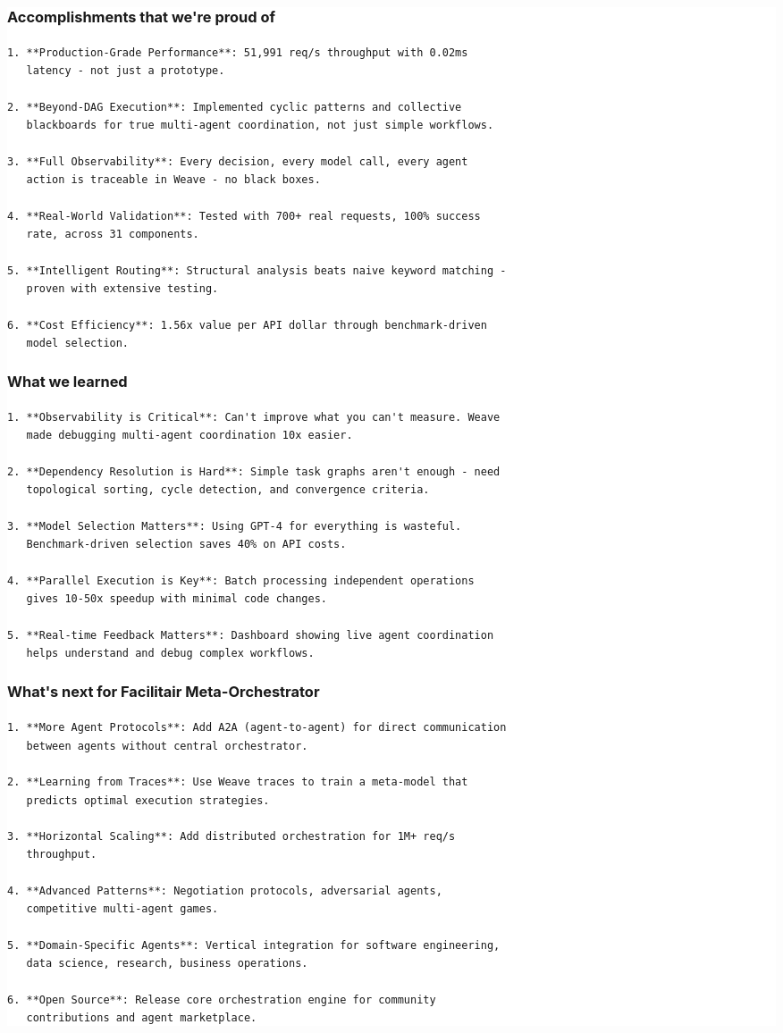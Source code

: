 ### Accomplishments that we're proud of
```
1. **Production-Grade Performance**: 51,991 req/s throughput with 0.02ms
   latency - not just a prototype.

2. **Beyond-DAG Execution**: Implemented cyclic patterns and collective
   blackboards for true multi-agent coordination, not just simple workflows.

3. **Full Observability**: Every decision, every model call, every agent
   action is traceable in Weave - no black boxes.

4. **Real-World Validation**: Tested with 700+ real requests, 100% success
   rate, across 31 components.

5. **Intelligent Routing**: Structural analysis beats naive keyword matching -
   proven with extensive testing.

6. **Cost Efficiency**: 1.56x value per API dollar through benchmark-driven
   model selection.
```

### What we learned
```
1. **Observability is Critical**: Can't improve what you can't measure. Weave
   made debugging multi-agent coordination 10x easier.

2. **Dependency Resolution is Hard**: Simple task graphs aren't enough - need
   topological sorting, cycle detection, and convergence criteria.

3. **Model Selection Matters**: Using GPT-4 for everything is wasteful.
   Benchmark-driven selection saves 40% on API costs.

4. **Parallel Execution is Key**: Batch processing independent operations
   gives 10-50x speedup with minimal code changes.

5. **Real-time Feedback Matters**: Dashboard showing live agent coordination
   helps understand and debug complex workflows.
```

### What's next for Facilitair Meta-Orchestrator
```
1. **More Agent Protocols**: Add A2A (agent-to-agent) for direct communication
   between agents without central orchestrator.

2. **Learning from Traces**: Use Weave traces to train a meta-model that
   predicts optimal execution strategies.

3. **Horizontal Scaling**: Add distributed orchestration for 1M+ req/s
   throughput.

4. **Advanced Patterns**: Negotiation protocols, adversarial agents,
   competitive multi-agent games.

5. **Domain-Specific Agents**: Vertical integration for software engineering,
   data science, research, business operations.

6. **Open Source**: Release core orchestration engine for community
   contributions and agent marketplace.
```
